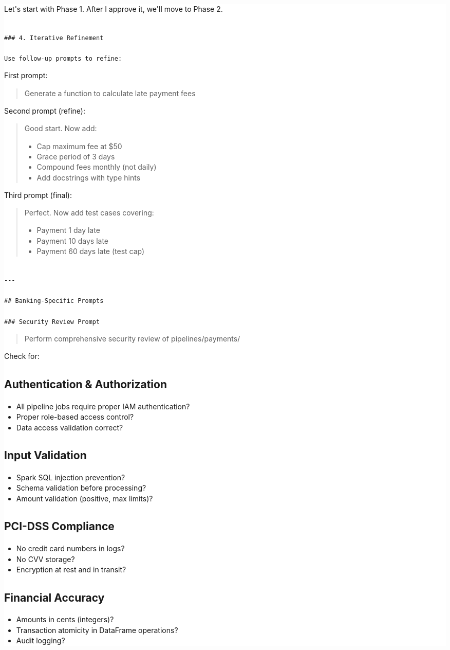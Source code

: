 Let's start with Phase 1. After I approve it, we'll move to Phase 2.
```

### 4. Iterative Refinement

Use follow-up prompts to refine:

```
First prompt:
> Generate a function to calculate late payment fees

Second prompt (refine):
> Good start. Now add:
> - Cap maximum fee at $50
> - Grace period of 3 days
> - Compound fees monthly (not daily)
> - Add docstrings with type hints

Third prompt (final):
> Perfect. Now add test cases covering:
> - Payment 1 day late
> - Payment 10 days late
> - Payment 60 days late (test cap)
```

---

## Banking-Specific Prompts

### Security Review Prompt

```
> Perform comprehensive security review of pipelines/payments/

Check for:

## Authentication & Authorization
- All pipeline jobs require proper IAM authentication?
- Proper role-based access control?
- Data access validation correct?

## Input Validation
- Spark SQL injection prevention?
- Schema validation before processing?
- Amount validation (positive, max limits)?

## PCI-DSS Compliance
- No credit card numbers in logs?
- No CVV storage?
- Encryption at rest and in transit?

## Financial Accuracy
- Amounts in cents (integers)?
- Transaction atomicity in DataFrame operations?
- Audit logging?
